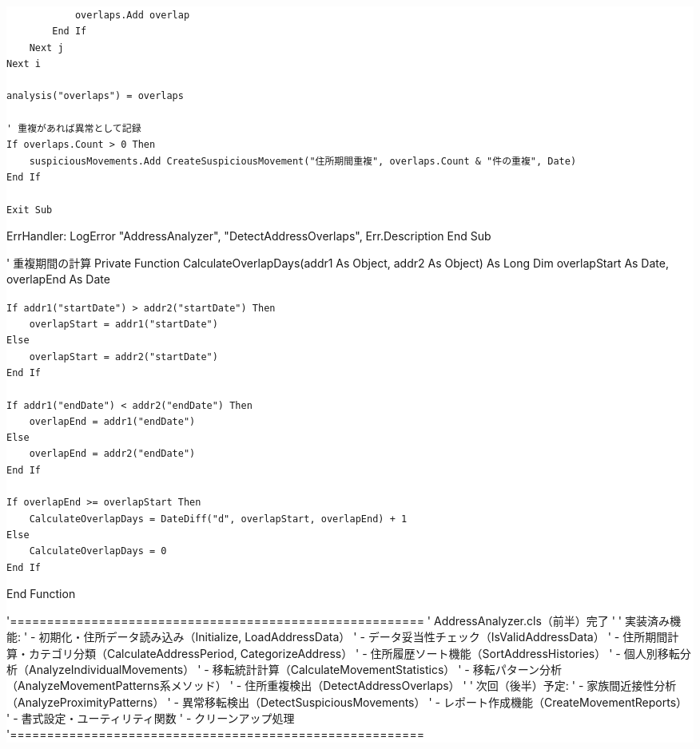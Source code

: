                 overlaps.Add overlap
            End If
        Next j
    Next i
    
    analysis("overlaps") = overlaps
    
    ' 重複があれば異常として記録
    If overlaps.Count > 0 Then
        suspiciousMovements.Add CreateSuspiciousMovement("住所期間重複", overlaps.Count & "件の重複", Date)
    End If
    
    Exit Sub
    
ErrHandler:
    LogError "AddressAnalyzer", "DetectAddressOverlaps", Err.Description
End Sub

' 重複期間の計算
Private Function CalculateOverlapDays(addr1 As Object, addr2 As Object) As Long
    Dim overlapStart As Date, overlapEnd As Date
    
    If addr1("startDate") > addr2("startDate") Then
        overlapStart = addr1("startDate")
    Else
        overlapStart = addr2("startDate")
    End If
    
    If addr1("endDate") < addr2("endDate") Then
        overlapEnd = addr1("endDate")
    Else
        overlapEnd = addr2("endDate")
    End If
    
    If overlapEnd >= overlapStart Then
        CalculateOverlapDays = DateDiff("d", overlapStart, overlapEnd) + 1
    Else
        CalculateOverlapDays = 0
    End If
End Function

'========================================================
' AddressAnalyzer.cls（前半）完了
' 
' 実装済み機能:
' - 初期化・住所データ読み込み（Initialize, LoadAddressData）
' - データ妥当性チェック（IsValidAddressData）
' - 住所期間計算・カテゴリ分類（CalculateAddressPeriod, CategorizeAddress）
' - 住所履歴ソート機能（SortAddressHistories）
' - 個人別移転分析（AnalyzeIndividualMovements）
' - 移転統計計算（CalculateMovementStatistics）
' - 移転パターン分析（AnalyzeMovementPatterns系メソッド）
' - 住所重複検出（DetectAddressOverlaps）
' 
' 次回（後半）予定:
' - 家族間近接性分析（AnalyzeProximityPatterns）
' - 異常移転検出（DetectSuspiciousMovements）
' - レポート作成機能（CreateMovementReports）
' - 書式設定・ユーティリティ関数
' - クリーンアップ処理
'========================================================
